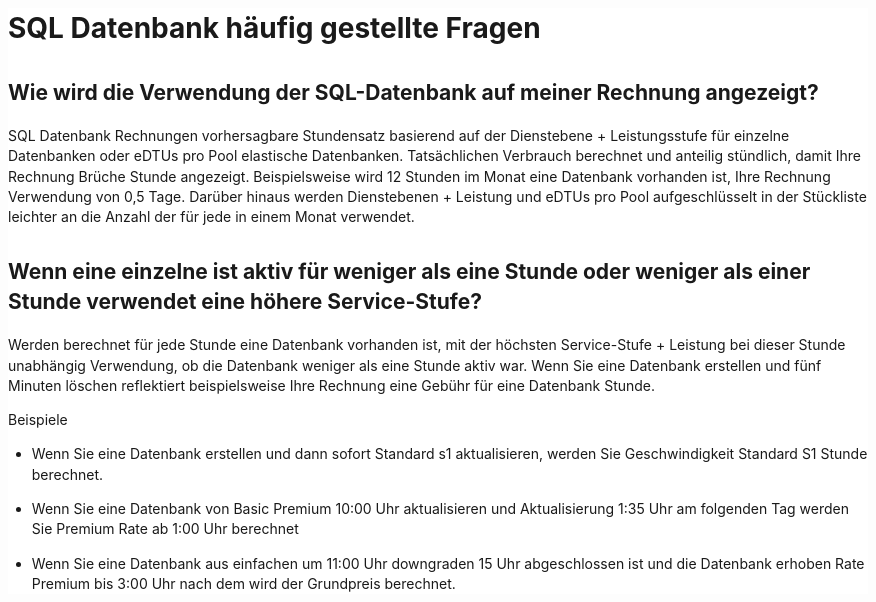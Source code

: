 <properties 
   pageTitle="Häufig gestellte Fragen zur Azure SQL-Datenbank" 
   description="Antworten auf häufige Fragen von Kunden Fragen Clouddatenbanken und Azure SQL-Datenbank, Microsoft Datenbank-Managementsystem (RDBMS) und Datenbank als Dienst in der Cloud." 
   services="sql-database" 
   documentationCenter="" 
   authors="CarlRabeler" 
   manager="jhubbard" 
   editor=""/>

<tags
   ms.service="sql-database"
   ms.devlang="NA"
   ms.topic="article"
   ms.tgt_pltfrm="NA"
   ms.workload="data-management" 
   ms.date="08/16/2016"
   ms.author="sashan;carlrab"/>

# <a name="sql-database-faq"></a>SQL Datenbank häufig gestellte Fragen

## <a name="how-does-the-usage-of-sql-database-show-up-on-my-bill"></a>Wie wird die Verwendung der SQL-Datenbank auf meiner Rechnung angezeigt? 
SQL Datenbank Rechnungen vorhersagbare Stundensatz basierend auf der Dienstebene + Leistungsstufe für einzelne Datenbanken oder eDTUs pro Pool elastische Datenbanken. Tatsächlichen Verbrauch berechnet und anteilig stündlich, damit Ihre Rechnung Brüche Stunde angezeigt. Beispielsweise wird 12 Stunden im Monat eine Datenbank vorhanden ist, Ihre Rechnung Verwendung von 0,5 Tage. Darüber hinaus werden Dienstebenen + Leistung und eDTUs pro Pool aufgeschlüsselt in der Stückliste leichter an die Anzahl der für jede in einem Monat verwendet.

## <a name="what-if-a-single-database-is-active-for-less-than-an-hour-or-uses-a-higher-service-tier-for-less-than-an-hour"></a>Wenn eine einzelne ist aktiv für weniger als eine Stunde oder weniger als einer Stunde verwendet eine höhere Service-Stufe?
Werden berechnet für jede Stunde eine Datenbank vorhanden ist, mit der höchsten Service-Stufe + Leistung bei dieser Stunde unabhängig Verwendung, ob die Datenbank weniger als eine Stunde aktiv war. Wenn Sie eine Datenbank erstellen und fünf Minuten löschen reflektiert beispielsweise Ihre Rechnung eine Gebühr für eine Datenbank Stunde. 

Beispiele
    
- Wenn Sie eine Datenbank erstellen und dann sofort Standard s1 aktualisieren, werden Sie Geschwindigkeit Standard S1 Stunde berechnet.

- Wenn Sie eine Datenbank von Basic Premium 10:00 Uhr aktualisieren und Aktualisierung 1:35 Uhr am folgenden Tag werden Sie Premium Rate ab 1:00 Uhr berechnet 

- Wenn Sie eine Datenbank aus einfachen um 11:00 Uhr downgraden 15 Uhr abgeschlossen ist und die Datenbank erhoben Rate Premium bis 3:00 Uhr nach dem wird der Grundpreis berechnet.
